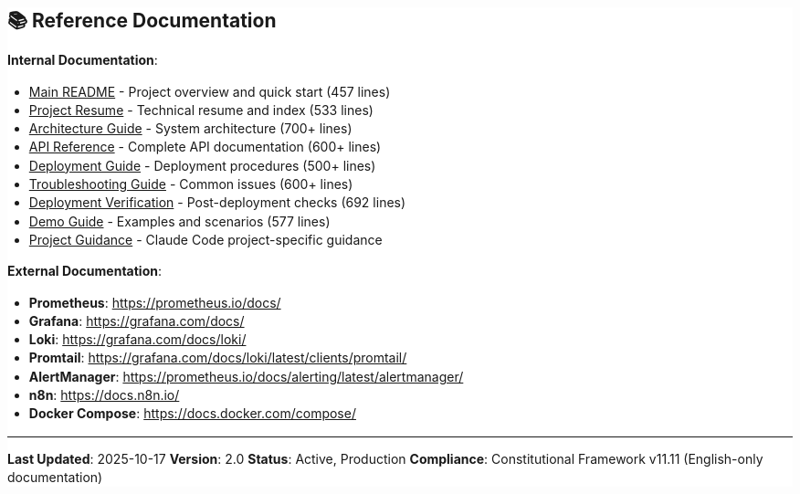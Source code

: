 
## 📚 Reference Documentation

**Internal Documentation**:
- [Main README](../README.md) - Project overview and quick start (457 lines)
- [Project Resume](../resume/README.md) - Technical resume and index (533 lines)
- [Architecture Guide](../resume/architecture.md) - System architecture (700+ lines)
- [API Reference](../resume/api.md) - Complete API documentation (600+ lines)
- [Deployment Guide](../resume/deployment.md) - Deployment procedures (500+ lines)
- [Troubleshooting Guide](../resume/troubleshooting.md) - Common issues (600+ lines)
- [Deployment Verification](./DEPLOYMENT_CHECK.md) - Post-deployment checks (692 lines)
- [Demo Guide](../demo/README.md) - Examples and scenarios (577 lines)
- [Project Guidance](../CLAUDE.md) - Claude Code project-specific guidance

**External Documentation**:
- **Prometheus**: https://prometheus.io/docs/
- **Grafana**: https://grafana.com/docs/
- **Loki**: https://grafana.com/docs/loki/
- **Promtail**: https://grafana.com/docs/loki/latest/clients/promtail/
- **AlertManager**: https://prometheus.io/docs/alerting/latest/alertmanager/
- **n8n**: https://docs.n8n.io/
- **Docker Compose**: https://docs.docker.com/compose/

---

**Last Updated**: 2025-10-17
**Version**: 2.0
**Status**: Active, Production
**Compliance**: Constitutional Framework v11.11 (English-only documentation)

